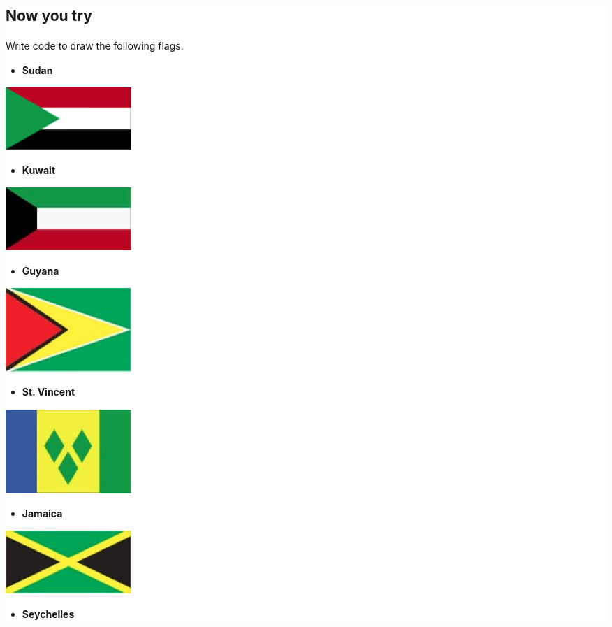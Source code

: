## Now you try

Write code to draw the following flags.

- **Sudan**

![image-20210402160502077](image-20210402160502077.png)

- **Kuwait**

![image-20210402160511078](image-20210402160511078.png)

- **Guyana**

![image-20210402160522035](image-20210402160522035.png)

- **St. Vincent**

![image-20210402160530580](image-20210402160530580.png)

- **Jamaica**

![image-20210402160540700](image-20210402160540700.png)

- **Seychelles**
